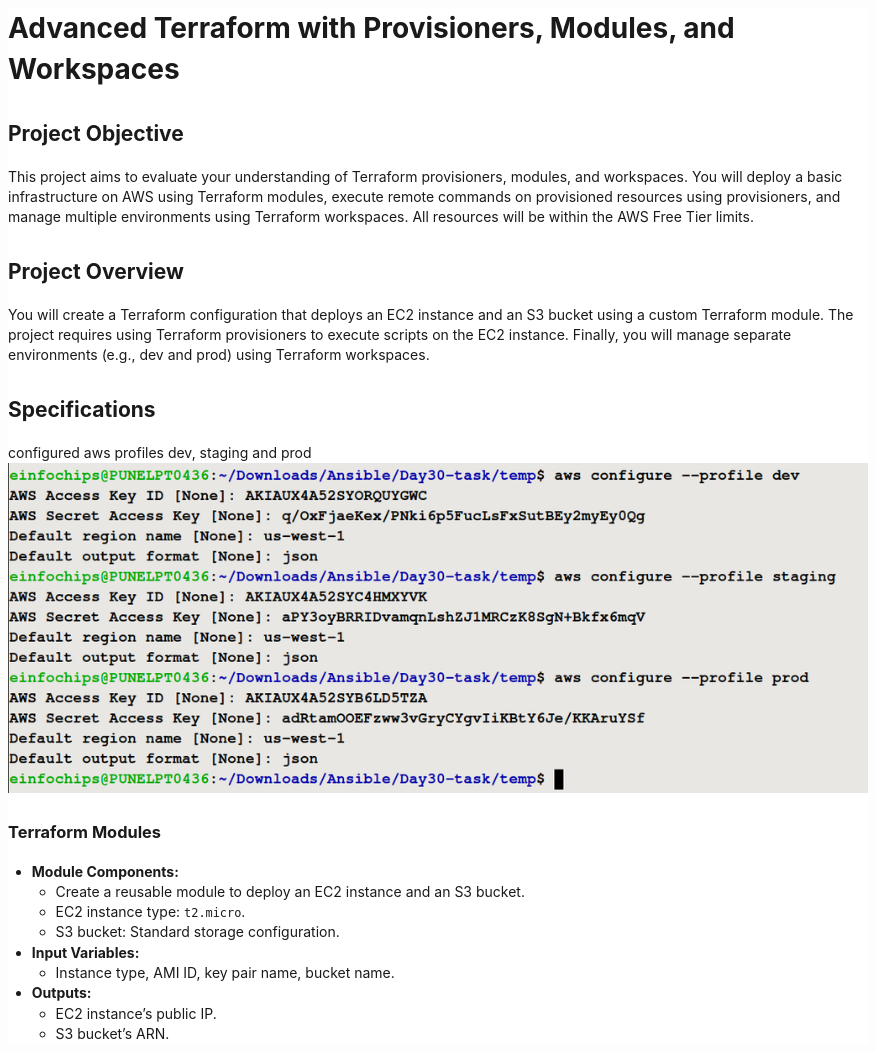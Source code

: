 # Advanced Terraform with Provisioners, Modules, and Workspaces

## Project Objective

This project aims to evaluate your understanding of Terraform provisioners, modules, and workspaces. You will deploy a basic infrastructure on AWS using Terraform modules, execute remote commands on provisioned resources using provisioners, and manage multiple environments using Terraform workspaces. All resources will be within the AWS Free Tier limits.

## Project Overview

You will create a Terraform configuration that deploys an EC2 instance and an S3 bucket using a custom Terraform module. The project requires using Terraform provisioners to execute scripts on the EC2 instance. Finally, you will manage separate environments (e.g., dev and prod) using Terraform workspaces.

## Specifications


configured aws profiles dev, staging and prod
![alt text](img/image1.png)

### Terraform Modules

- **Module Components:**
  - Create a reusable module to deploy an EC2 instance and an S3 bucket.
  - EC2 instance type: `t2.micro`.
  - S3 bucket: Standard storage configuration.
- **Input Variables:**
  - Instance type, AMI ID, key pair name, bucket name.
- **Outputs:**
  - EC2 instance’s public IP.
  - S3 bucket’s ARN.

